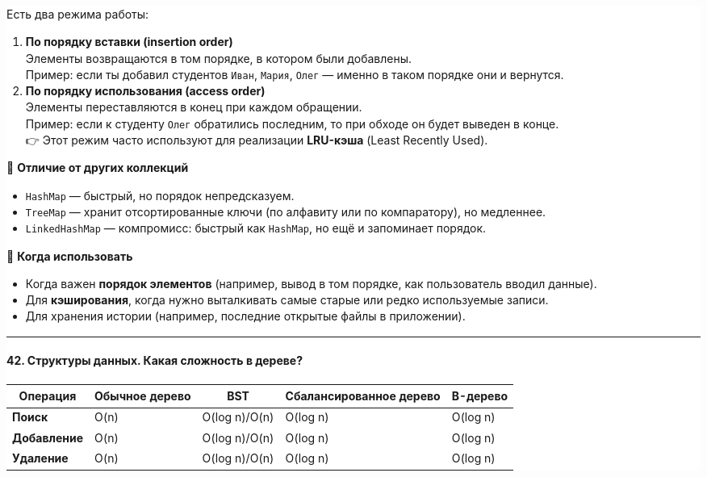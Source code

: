 Есть два режима работы:
1. **По порядку вставки (insertion order)**  
   Элементы возвращаются в том порядке, в котором были добавлены.  
   Пример: если ты добавил студентов `Иван`, `Мария`, `Олег` — именно в таком порядке они и вернутся.
2. **По порядку использования (access order)**  
   Элементы переставляются в конец при каждом обращении.  
   Пример: если к студенту `Олег` обратились последним, то при обходе он будет выведен в конце.  
   👉 Этот режим часто используют для реализации **LRU-кэша** (Least Recently Used).



🔹 **Отличие от других коллекций**

- `HashMap` — быстрый, но порядок непредсказуем.
- `TreeMap` — хранит отсортированные ключи (по алфавиту или по компаратору), но медленнее.
- `LinkedHashMap` — компромисс: быстрый как `HashMap`, но ещё и запоминает порядок.

🔹 **Когда использовать**

- Когда важен **порядок элементов** (например, вывод в том порядке, как пользователь вводил данные).
- Для **кэширования**, когда нужно выталкивать самые старые или редко используемые записи.
- Для хранения истории (например, последние открытые файлы в приложении).

---
#### 42. Структуры данных. Какая сложность в дереве?

|**Операция**|**Обычное дерево**|**BST**|**Сбалансированное дерево**|**B-дерево**|
|---|---|---|---|---|
|**Поиск**|O(n)|O(log n)/O(n)|O(log n)|O(log n)|
|**Добавление**|O(n)|O(log n)/O(n)|O(log n)|O(log n)|
|**Удаление**|O(n)|O(log n)/O(n)|O(log n)|O(log n)|
